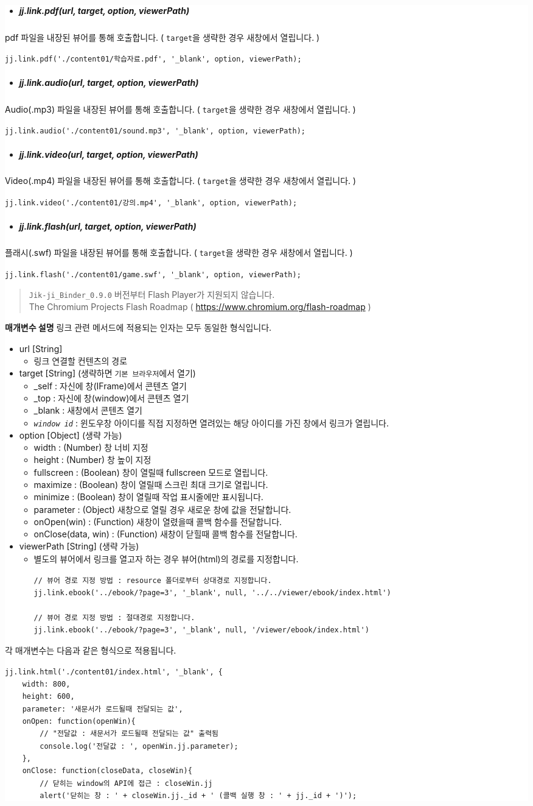 - ##### jj.link.pdf(url, target, option, viewerPath)
pdf 파일을 내장된 뷰어를 통해 호출합니다. ( `target`을 생략한 경우 새창에서 열립니다. )
```
jj.link.pdf('./content01/학습자료.pdf', '_blank', option, viewerPath);
```

- ##### jj.link.audio(url, target, option, viewerPath)
Audio(.mp3) 파일을 내장된 뷰어를 통해 호출합니다. ( `target`을 생략한 경우 새창에서 열립니다. )
```
jj.link.audio('./content01/sound.mp3', '_blank', option, viewerPath);
```

- ##### jj.link.video(url, target, option, viewerPath)
Video(.mp4) 파일을 내장된 뷰어를 통해 호출합니다. ( `target`을 생략한 경우 새창에서 열립니다. )
```
jj.link.video('./content01/강의.mp4', '_blank', option, viewerPath);
```

- ##### jj.link.flash(url, target, option, viewerPath)
플래시(.swf) 파일을 내장된 뷰어를 통해 호출합니다. ( `target`을 생략한 경우 새창에서 열립니다. )
```
jj.link.flash('./content01/game.swf', '_blank', option, viewerPath);
```

> `Jik-ji_Binder_0.9.0` 버전부터 Flash Player가 지원되지 않습니다.  
> The Chromium Projects Flash Roadmap ( https://www.chromium.org/flash-roadmap ) 

**매개변수 설명**
링크 관련 메서드에 적용되는 인자는 모두 동일한 형식입니다.
- url [String]
    + 링크 연결할 컨텐츠의 경로
- target [String] (생략하면 `기본 브라우저`에서 열기)
    + _self : 자신에 창(IFrame)에서 콘텐츠 열기
    + _top : 자신에 창(window)에서 콘텐츠 열기
    + _blank : 새창에서 콘텐츠 열기
    + *`window id`* : 윈도우창 아이디를 직접 지정하면 열려있는 해당 아이디를 가진 창에서 링크가 열립니다.
- option [Object] (생략 가능)
    + width : (Number) 창 너비 지정
    + height : (Number) 창 높이 지정
    + fullscreen <notweb></notweb> : (Boolean) 창이 열릴때 fullscreen 모드로 열립니다.
    + maximize <notweb></notweb> : (Boolean) 창이 열릴때 스크린 최대 크기로 열립니다.
    + minimize <notweb></notweb> : (Boolean) 창이 열릴때 작업 표시줄에만 표시됩니다.
    + parameter : (Object) 새창으로 열릴 경우 새로운 창에 값을 전달합니다.
    + onOpen(win) : (Function) 새창이 열렸을때 콜백 함수를 전달합니다.
    + onClose(data, win) : (Function) 새창이 닫힐때 콜백 함수를 전달합니다.
- viewerPath [String] (생략 가능)
    + 별도의 뷰어에서 링크를 열고자 하는 경우 뷰어(html)의 경로를 지정합니다.
        ```
        // 뷰어 경로 지정 방법 : resource 폴더로부터 상대경로 지정합니다.
        jj.link.ebook('../ebook/?page=3', '_blank', null, '../../viewer/ebook/index.html')
        
        // 뷰어 경로 지정 방법 : 절대경로 지정합니다.
        jj.link.ebook('../ebook/?page=3', '_blank', null, '/viewer/ebook/index.html')
        ```

각 매개변수는 다음과 같은 형식으로 적용됩니다.
```
jj.link.html('./content01/index.html', '_blank', {
    width: 800,
    height: 600,
    parameter: '새문서가 로드될때 전달되는 값',
    onOpen: function(openWin){
        // "전달값 : 새문서가 로드될때 전달되는 값" 출력됨
        console.log('전달값 : ', openWin.jj.parameter);
    },
    onClose: function(closeData, closeWin){
        // 닫히는 window의 API에 접근 : closeWin.jj
        alert('닫히는 창 : ' + closeWin.jj._id + ' (콜백 실행 창 : ' + jj._id + ')');
```
